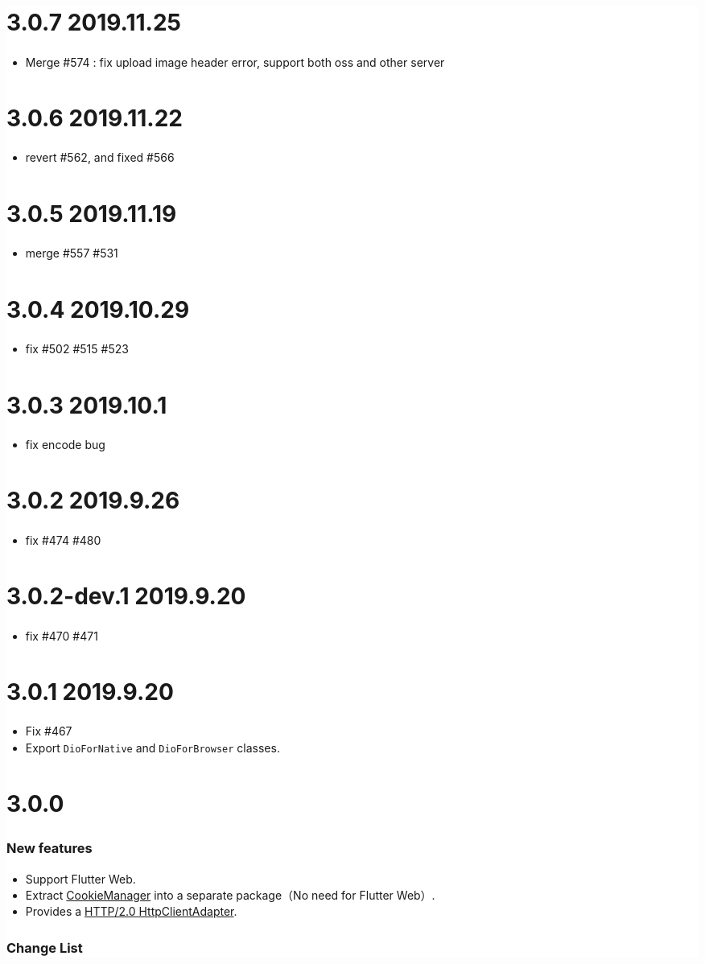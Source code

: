 # 3.0.7 2019.11.25

- Merge #574 : fix upload image header error, support both oss and other server

# 3.0.6 2019.11.22

- revert #562, and fixed #566

# 3.0.5 2019.11.19

- merge #557 #531

# 3.0.4 2019.10.29

- fix #502 #515 #523

# 3.0.3  2019.10.1

- fix encode bug

# 3.0.2  2019.9.26

- fix #474 #480

# 3.0.2-dev.1 2019.9.20

- fix #470 #471

# 3.0.1 2019.9.20

- Fix #467
- Export `DioForNative` and `DioForBrowser` classes.

# 3.0.0

### New features

- Support Flutter Web.
- Extract [CookieManager](https://github.com/flutterchina/dio/tree/master/plugins/cookie_manager) into a separate package（No need for Flutter Web）.
- Provides a [HTTP/2.0 HttpClientAdapter](https://github.com/flutterchina/dio/tree/master/plugins/http2_adapter).

### Change List
